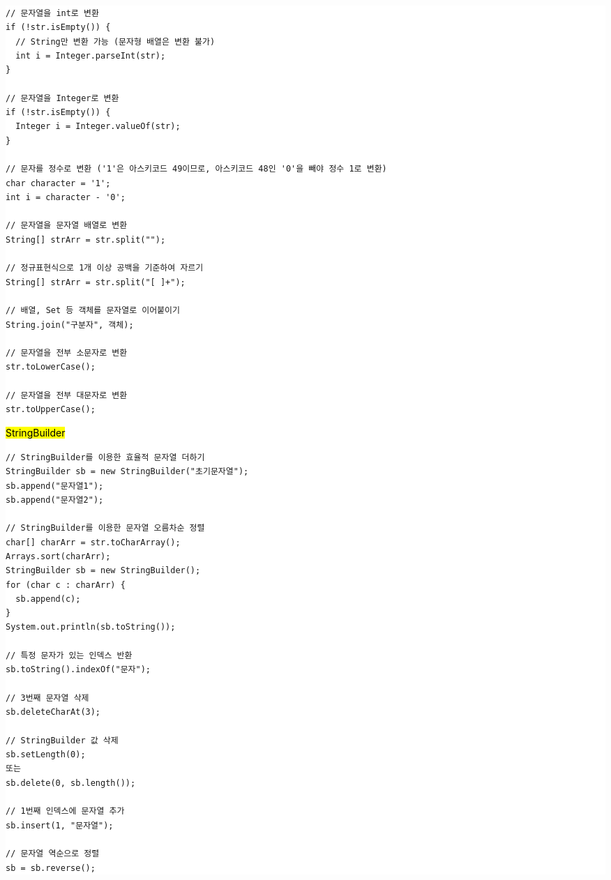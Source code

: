 ```
// 문자열을 int로 변환
if (!str.isEmpty()) {
  // String만 변환 가능 (문자형 배열은 변환 불가)
  int i = Integer.parseInt(str);
}

// 문자열을 Integer로 변환
if (!str.isEmpty()) {
  Integer i = Integer.valueOf(str);
}

// 문자를 정수로 변환 ('1'은 아스키코드 49이므로, 아스키코드 48인 '0'을 빼야 정수 1로 변환)
char character = '1';
int i = character - '0';

// 문자열을 문자열 배열로 변환
String[] strArr = str.split("");

// 정규표현식으로 1개 이상 공백을 기준하여 자르기
String[] strArr = str.split("[ ]+");

// 배열, Set 등 객체를 문자열로 이어붙이기
String.join("구분자", 객체);

// 문자열을 전부 소문자로 변환
str.toLowerCase();

// 문자열을 전부 대문자로 변환
str.toUpperCase();
```

<mark>StringBuilder</mark>
```
// StringBuilder를 이용한 효율적 문자열 더하기
StringBuilder sb = new StringBuilder("초기문자열");
sb.append("문자열1");
sb.append("문자열2");

// StringBuilder를 이용한 문자열 오름차순 정렬
char[] charArr = str.toCharArray();
Arrays.sort(charArr);
StringBuilder sb = new StringBuilder();
for (char c : charArr) {
  sb.append(c);
}
System.out.println(sb.toString());

// 특정 문자가 있는 인덱스 반환
sb.toString().indexOf("문자");

// 3번째 문자열 삭제
sb.deleteCharAt(3);

// StringBuilder 값 삭제
sb.setLength(0);
또는
sb.delete(0, sb.length());

// 1번째 인덱스에 문자열 추가
sb.insert(1, "문자열");

// 문자열 역순으로 정렬
sb = sb.reverse();

```